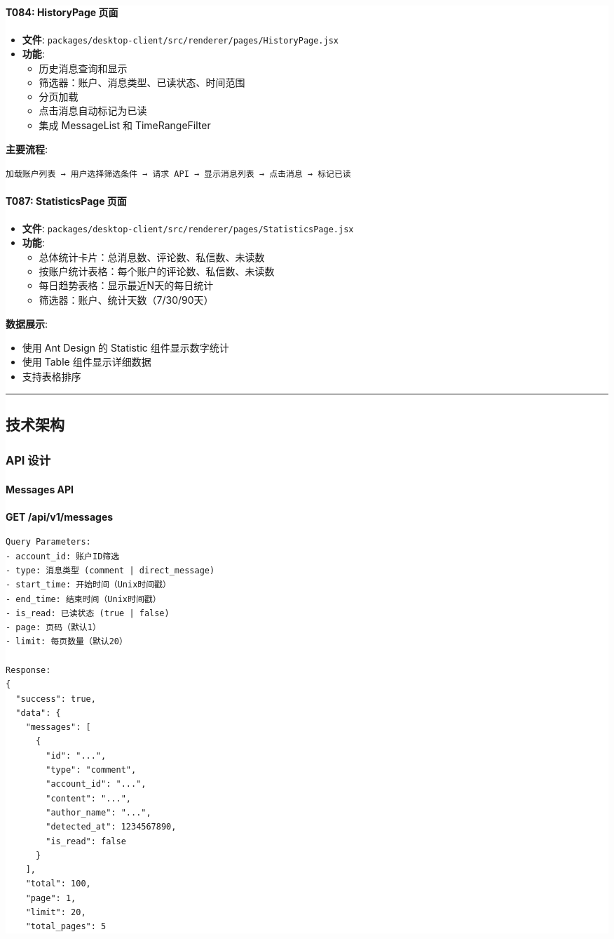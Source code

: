 #### T084: HistoryPage 页面
- **文件**: `packages/desktop-client/src/renderer/pages/HistoryPage.jsx`
- **功能**:
  - 历史消息查询和显示
  - 筛选器：账户、消息类型、已读状态、时间范围
  - 分页加载
  - 点击消息自动标记为已读
  - 集成 MessageList 和 TimeRangeFilter

**主要流程**:
```
加载账户列表 → 用户选择筛选条件 → 请求 API → 显示消息列表 → 点击消息 → 标记已读
```

#### T087: StatisticsPage 页面
- **文件**: `packages/desktop-client/src/renderer/pages/StatisticsPage.jsx`
- **功能**:
  - 总体统计卡片：总消息数、评论数、私信数、未读数
  - 按账户统计表格：每个账户的评论数、私信数、未读数
  - 每日趋势表格：显示最近N天的每日统计
  - 筛选器：账户、统计天数（7/30/90天）

**数据展示**:
- 使用 Ant Design 的 Statistic 组件显示数字统计
- 使用 Table 组件显示详细数据
- 支持表格排序

---

## 技术架构

### API 设计

#### Messages API

**GET /api/v1/messages**
```
Query Parameters:
- account_id: 账户ID筛选
- type: 消息类型 (comment | direct_message)
- start_time: 开始时间（Unix时间戳）
- end_time: 结束时间（Unix时间戳）
- is_read: 已读状态 (true | false)
- page: 页码（默认1）
- limit: 每页数量（默认20）

Response:
{
  "success": true,
  "data": {
    "messages": [
      {
        "id": "...",
        "type": "comment",
        "account_id": "...",
        "content": "...",
        "author_name": "...",
        "detected_at": 1234567890,
        "is_read": false
      }
    ],
    "total": 100,
    "page": 1,
    "limit": 20,
    "total_pages": 5
```